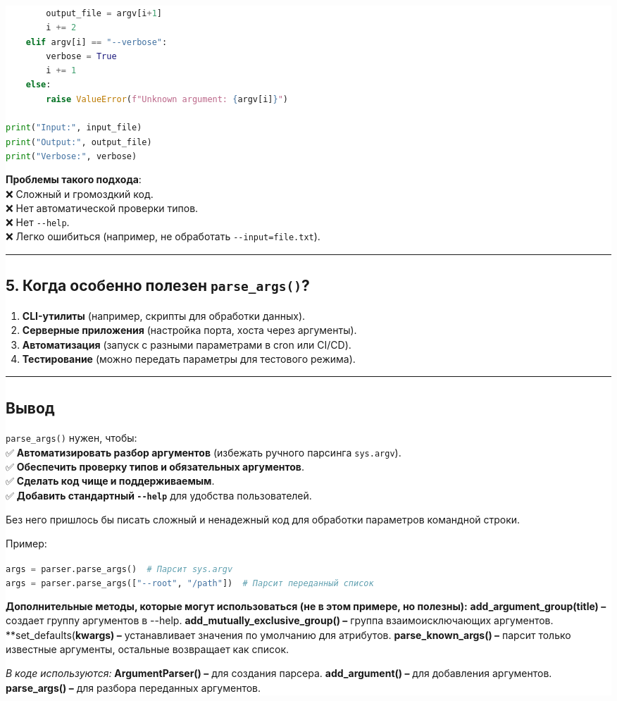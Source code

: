 ```python
        output_file = argv[i+1]
        i += 2
    elif argv[i] == "--verbose":
        verbose = True
        i += 1
    else:
        raise ValueError(f"Unknown argument: {argv[i]}")

print("Input:", input_file)
print("Output:", output_file)
print("Verbose:", verbose)
```
**Проблемы такого подхода**:  
❌ Сложный и громоздкий код.  
❌ Нет автоматической проверки типов.  
❌ Нет `--help`.  
❌ Легко ошибиться (например, не обработать `--input=file.txt`).  

---

## **5. Когда особенно полезен `parse_args()`?**  
1. **CLI-утилиты** (например, скрипты для обработки данных).  
2. **Серверные приложения** (настройка порта, хоста через аргументы).  
3. **Автоматизация** (запуск с разными параметрами в cron или CI/CD).  
4. **Тестирование** (можно передать параметры для тестового режима).  

---

## **Вывод**  
`parse_args()` нужен, чтобы:  
✅ **Автоматизировать разбор аргументов** (избежать ручного парсинга `sys.argv`).  
✅ **Обеспечить проверку типов и обязательных аргументов**.  
✅ **Сделать код чище и поддерживаемым**.  
✅ **Добавить стандартный `--help`** для удобства пользователей.  

Без него пришлось бы писать сложный и ненадежный код для обработки параметров командной строки.    

Пример:
```python
args = parser.parse_args()  # Парсит sys.argv
args = parser.parse_args(["--root", "/path"])  # Парсит переданный список
```
    
**Дополнительные методы, которые могут использоваться (не в этом примере, но полезны):**
    **add_argument_group(title) –** создает группу аргументов в --help.
    **add_mutually_exclusive_group() –** группа взаимоисключающих аргументов.
    **set_defaults(**kwargs) –** устанавливает значения по умолчанию для атрибутов.
    **parse_known_args() –** парсит только известные аргументы, остальные возвращает как список.

*В коде используются:*
    **ArgumentParser() –** для создания парсера.
    **add_argument() –** для добавления аргументов.
    **parse_args() –** для разбора переданных аргументов.

